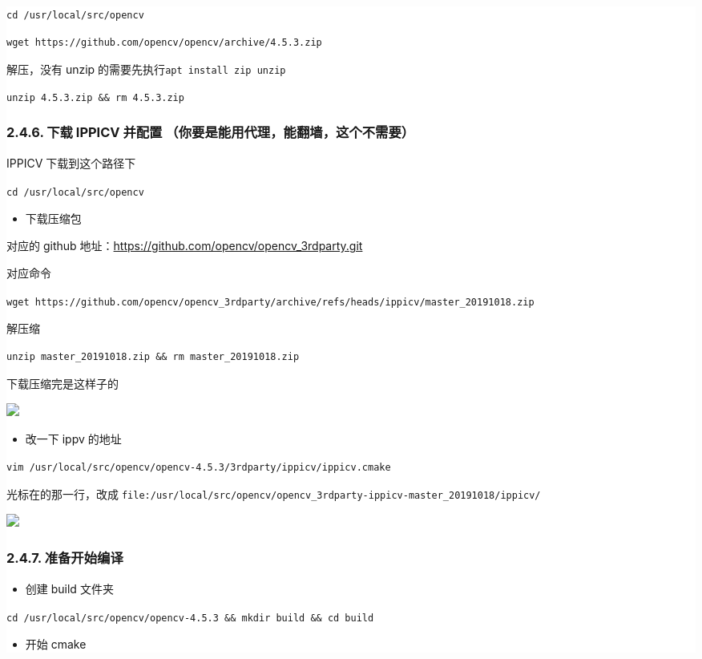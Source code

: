 ```
cd /usr/local/src/opencv
```

```
wget https://github.com/opencv/opencv/archive/4.5.3.zip
```

解压，没有 unzip 的需要先执行`apt install zip unzip`

```
unzip 4.5.3.zip && rm 4.5.3.zip
```

### 2.4.6. 下载 IPPICV 并配置 （你要是能用代理，能翻墙，这个不需要）

IPPICV 下载到这个路径下

```
cd /usr/local/src/opencv
```

- 下载压缩包

对应的 github 地址：https://github.com/opencv/opencv_3rdparty.git

对应命令

```
wget https://github.com/opencv/opencv_3rdparty/archive/refs/heads/ippicv/master_20191018.zip
```

解压缩

```
unzip master_20191018.zip && rm master_20191018.zip
```

下载压缩完是这样子的

![](https://cdn.jsdelivr.net/gh/gf9276/image/ncross_well_log/20230417120646.png)

- 改一下 ippv 的地址

```
vim /usr/local/src/opencv/opencv-4.5.3/3rdparty/ippicv/ippicv.cmake
```

光标在的那一行，改成 `file:/usr/local/src/opencv/opencv_3rdparty-ippicv-master_20191018/ippicv/`

![](https://cdn.jsdelivr.net/gh/gf9276/image/ncross_well_log/20230417121913.png)

### 2.4.7. 准备开始编译

- 创建 build 文件夹

```
cd /usr/local/src/opencv/opencv-4.5.3 && mkdir build && cd build
```

- 开始 cmake
